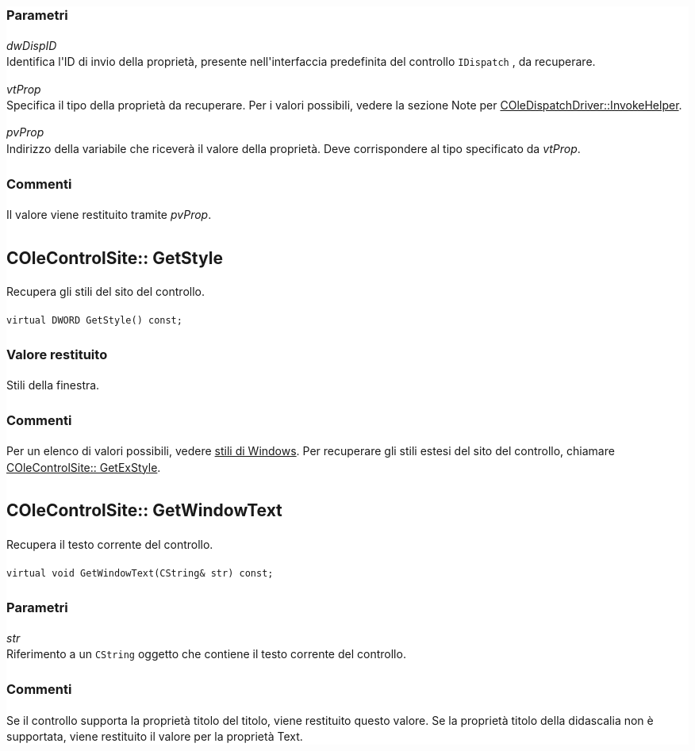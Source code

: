 ### <a name="parameters"></a>Parametri

*dwDispID*<br/>
Identifica l'ID di invio della proprietà, presente nell'interfaccia predefinita del controllo `IDispatch` , da recuperare.

*vtProp*<br/>
Specifica il tipo della proprietà da recuperare. Per i valori possibili, vedere la sezione Note per [COleDispatchDriver::InvokeHelper](../../mfc/reference/coledispatchdriver-class.md#invokehelper).

*pvProp*<br/>
Indirizzo della variabile che riceverà il valore della proprietà. Deve corrispondere al tipo specificato da *vtProp*.

### <a name="remarks"></a>Commenti

Il valore viene restituito tramite *pvProp*.

## <a name="colecontrolsitegetstyle"></a><a name="getstyle"></a> COleControlSite:: GetStyle

Recupera gli stili del sito del controllo.

```
virtual DWORD GetStyle() const;
```

### <a name="return-value"></a>Valore restituito

Stili della finestra.

### <a name="remarks"></a>Commenti

Per un elenco di valori possibili, vedere [stili di Windows](../../mfc/reference/styles-used-by-mfc.md#window-styles). Per recuperare gli stili estesi del sito del controllo, chiamare [COleControlSite:: GetExStyle](#getexstyle).

## <a name="colecontrolsitegetwindowtext"></a><a name="getwindowtext"></a> COleControlSite:: GetWindowText

Recupera il testo corrente del controllo.

```
virtual void GetWindowText(CString& str) const;
```

### <a name="parameters"></a>Parametri

*str*<br/>
Riferimento a un `CString` oggetto che contiene il testo corrente del controllo.

### <a name="remarks"></a>Commenti

Se il controllo supporta la proprietà titolo del titolo, viene restituito questo valore. Se la proprietà titolo della didascalia non è supportata, viene restituito il valore per la proprietà Text.
